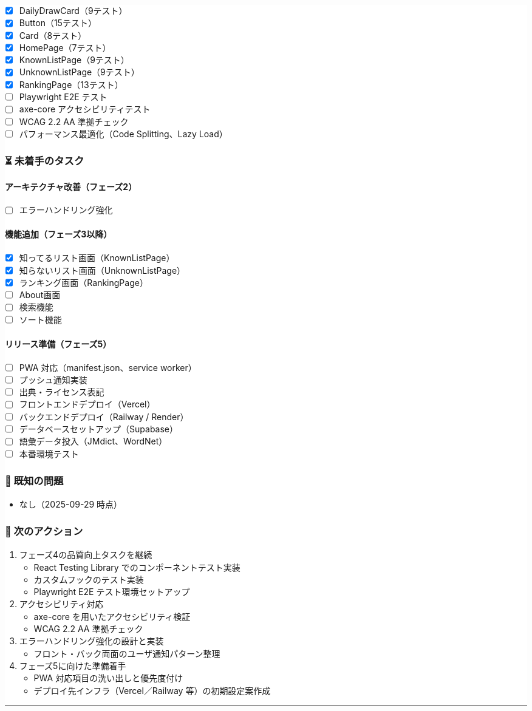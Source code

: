   - [x] DailyDrawCard（9テスト）
  - [x] Button（15テスト）
  - [x] Card（8テスト）
  - [x] HomePage（7テスト）
  - [x] KnownListPage（9テスト）
  - [x] UnknownListPage（9テスト）
  - [x] RankingPage（13テスト）
- [ ] Playwright E2E テスト
- [ ] axe-core アクセシビリティテスト
- [ ] WCAG 2.2 AA 準拠チェック
- [ ] パフォーマンス最適化（Code Splitting、Lazy Load）

### ⏳ 未着手のタスク

#### アーキテクチャ改善（フェーズ2）
- [ ] エラーハンドリング強化

#### 機能追加（フェーズ3以降）
- [x] 知ってるリスト画面（KnownListPage）
- [x] 知らないリスト画面（UnknownListPage）
- [x] ランキング画面（RankingPage）
- [ ] About画面
- [ ] 検索機能
- [ ] ソート機能

#### リリース準備（フェーズ5）
- [ ] PWA 対応（manifest.json、service worker）
- [ ] プッシュ通知実装
- [ ] 出典・ライセンス表記
- [ ] フロントエンドデプロイ（Vercel）
- [ ] バックエンドデプロイ（Railway / Render）
- [ ] データベースセットアップ（Supabase）
- [ ] 語彙データ投入（JMdict、WordNet）
- [ ] 本番環境テスト

### 🐛 既知の問題

- なし（2025-09-29 時点）

### 📝 次のアクション

1. フェーズ4の品質向上タスクを継続
   - React Testing Library でのコンポーネントテスト実装
   - カスタムフックのテスト実装
   - Playwright E2E テスト環境セットアップ
2. アクセシビリティ対応
   - axe-core を用いたアクセシビリティ検証
   - WCAG 2.2 AA 準拠チェック
3. エラーハンドリング強化の設計と実装
   - フロント・バック両面のユーザ通知パターン整理
3. フェーズ5に向けた準備着手
   - PWA 対応項目の洗い出しと優先度付け
   - デプロイ先インフラ（Vercel／Railway 等）の初期設定案作成

---